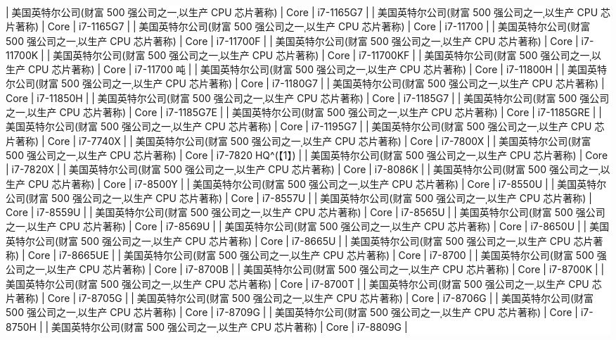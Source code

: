 | 美国英特尔公司(财富 500 强公司之一ˌ以生产 CPU 芯片著称) | Core | i7-1165G7 |
| 美国英特尔公司(财富 500 强公司之一ˌ以生产 CPU 芯片著称) | Core | i7-1165G7 |
| 美国英特尔公司(财富 500 强公司之一ˌ以生产 CPU 芯片著称) | Core | i7-11700 |
| 美国英特尔公司(财富 500 强公司之一ˌ以生产 CPU 芯片著称) | Core | i7-11700F |
| 美国英特尔公司(财富 500 强公司之一ˌ以生产 CPU 芯片著称) | Core | i7-11700K |
| 美国英特尔公司(财富 500 强公司之一ˌ以生产 CPU 芯片著称) | Core | i7-11700KF |
| 美国英特尔公司(财富 500 强公司之一ˌ以生产 CPU 芯片著称) | Core | i7-11700 吨 |
| 美国英特尔公司(财富 500 强公司之一ˌ以生产 CPU 芯片著称) | Core | i7-11800H |
| 美国英特尔公司(财富 500 强公司之一ˌ以生产 CPU 芯片著称) | Core | i7-1180G7 |
| 美国英特尔公司(财富 500 强公司之一ˌ以生产 CPU 芯片著称) | Core | i7-11850H |
| 美国英特尔公司(财富 500 强公司之一ˌ以生产 CPU 芯片著称) | Core | i7-1185G7 |
| 美国英特尔公司(财富 500 强公司之一ˌ以生产 CPU 芯片著称) | Core | i7-1185G7E |
| 美国英特尔公司(财富 500 强公司之一ˌ以生产 CPU 芯片著称) | Core | i7-1185GRE |
| 美国英特尔公司(财富 500 强公司之一ˌ以生产 CPU 芯片著称) | Core | i7-1195G7 |
| 美国英特尔公司(财富 500 强公司之一ˌ以生产 CPU 芯片著称) | Core | i7-7740X |
| 美国英特尔公司(财富 500 强公司之一ˌ以生产 CPU 芯片著称) | Core | i7-7800X |
| 美国英特尔公司(财富 500 强公司之一ˌ以生产 CPU 芯片著称) | Core | i7-7820 HQ^(【1】) |
| 美国英特尔公司(财富 500 强公司之一ˌ以生产 CPU 芯片著称) | Core | i7-7820X |
| 美国英特尔公司(财富 500 强公司之一ˌ以生产 CPU 芯片著称) | Core | i7-8086K |
| 美国英特尔公司(财富 500 强公司之一ˌ以生产 CPU 芯片著称) | Core | i7-8500Y |
| 美国英特尔公司(财富 500 强公司之一ˌ以生产 CPU 芯片著称) | Core | i7-8550U |
| 美国英特尔公司(财富 500 强公司之一ˌ以生产 CPU 芯片著称) | Core | i7-8557U |
| 美国英特尔公司(财富 500 强公司之一ˌ以生产 CPU 芯片著称) | Core | i7-8559U |
| 美国英特尔公司(财富 500 强公司之一ˌ以生产 CPU 芯片著称) | Core | i7-8565U |
| 美国英特尔公司(财富 500 强公司之一ˌ以生产 CPU 芯片著称) | Core | i7-8569U |
| 美国英特尔公司(财富 500 强公司之一ˌ以生产 CPU 芯片著称) | Core | i7-8650U |
| 美国英特尔公司(财富 500 强公司之一ˌ以生产 CPU 芯片著称) | Core | i7-8665U |
| 美国英特尔公司(财富 500 强公司之一ˌ以生产 CPU 芯片著称) | Core | i7-8665UE |
| 美国英特尔公司(财富 500 强公司之一ˌ以生产 CPU 芯片著称) | Core | i7-8700 |
| 美国英特尔公司(财富 500 强公司之一ˌ以生产 CPU 芯片著称) | Core | i7-8700B |
| 美国英特尔公司(财富 500 强公司之一ˌ以生产 CPU 芯片著称) | Core | i7-8700K |
| 美国英特尔公司(财富 500 强公司之一ˌ以生产 CPU 芯片著称) | Core | i7-8700T |
| 美国英特尔公司(财富 500 强公司之一ˌ以生产 CPU 芯片著称) | Core | i7-8705G |
| 美国英特尔公司(财富 500 强公司之一ˌ以生产 CPU 芯片著称) | Core | i7-8706G |
| 美国英特尔公司(财富 500 强公司之一ˌ以生产 CPU 芯片著称) | Core | i7-8709G |
| 美国英特尔公司(财富 500 强公司之一ˌ以生产 CPU 芯片著称) | Core | i7-8750H |
| 美国英特尔公司(财富 500 强公司之一ˌ以生产 CPU 芯片著称) | Core | i7-8809G |